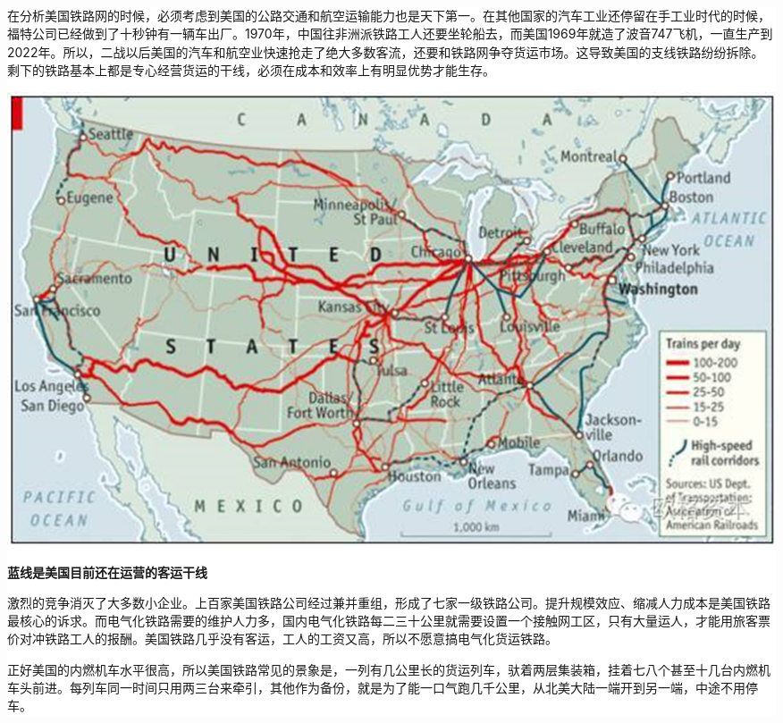 





在分析美国铁路网的时候，必须考虑到美国的公路交通和航空运输能力也是天下第一。在其他国家的汽车工业还停留在手工业时代的时候，福特公司已经做到了十秒钟有一辆车出厂。1970年，中国往非洲派铁路工人还要坐轮船去，而美国1969年就造了波音747飞机，一直生产到2022年。所以，二战以后美国的汽车和航空业快速抢走了绝大多数客流，还要和铁路网争夺货运市场。这导致美国的支线铁路纷纷拆除。剩下的铁路基本上都是专心经营货运的干线，必须在成本和效率上有明显优势才能生存。







![](/images/btnews/0301_0400/0394/9229a0ad-67ef-44cd-a452-c143de567b82.png)



**蓝线是美国目前还在运营的客运干线**





激烈的竞争消灭了大多数小企业。上百家美国铁路公司经过兼并重组，形成了七家一级铁路公司。提升规模效应、缩减人力成本是美国铁路最核心的诉求。而电气化铁路需要的维护人力多，国内电气化铁路每二三十公里就需要设置一个接触网工区，只有大量运人，才能用旅客票价对冲铁路工人的报酬。美国铁路几乎没有客运，工人的工资又高，所以不愿意搞电气化货运铁路。





正好美国的内燃机车水平很高，所以美国铁路常见的景象是，一列有几公里长的货运列车，驮着两层集装箱，挂着七八个甚至十几台内燃机车头前进。每列车同一时间只用两三台来牵引，其他作为备份，就是为了能一口气跑几千公里，从北美大陆一端开到另一端，中途不用停车。


